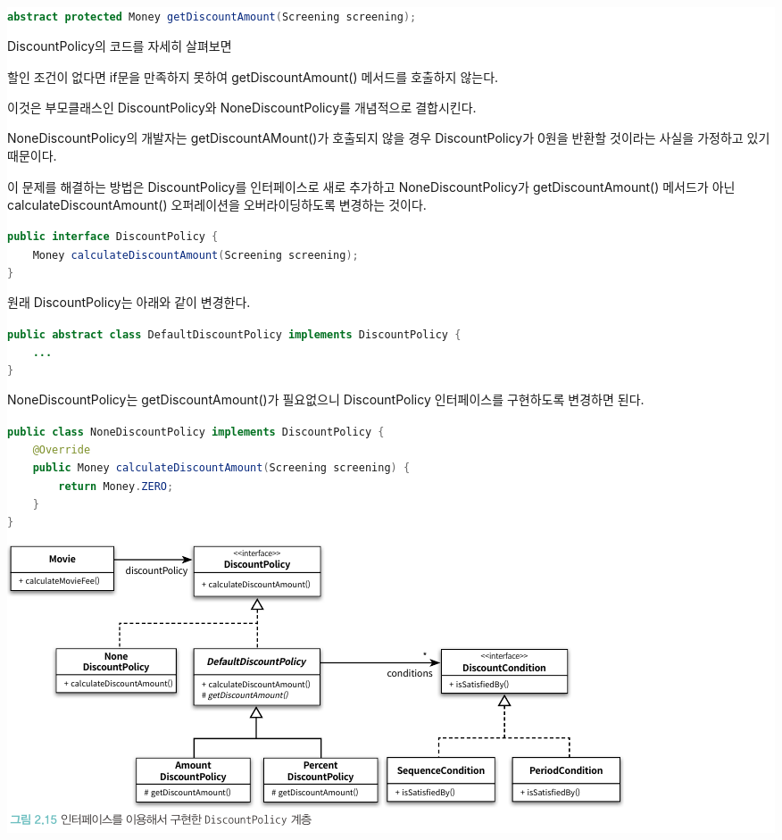 ```java
abstract protected Money getDiscountAmount(Screening screening);
```

DiscountPolicy의 코드를 자세히 살펴보면

할인 조건이 없다면 if문을 만족하지 못하여 getDiscountAmount() 메서드를 호출하지 않는다.

이것은 부모클래스인 DiscountPolicy와 NoneDiscountPolicy를 개념적으로 결합시킨다.

NoneDiscountPolicy의 개발자는 getDiscountAMount()가 호출되지 않을 경우 DiscountPolicy가 0원을 반환할 것이라는 사실을 가정하고 있기 때문이다.

이 문제를 해결하는 방법은 DiscountPolicy를 인터페이스로 새로 추가하고 NoneDiscountPolicy가 getDiscountAmount() 메서드가 아닌 calculateDiscountAmount() 오퍼레이션을 오버라이딩하도록 변경하는 것이다.

```java
public interface DiscountPolicy {
	Money calculateDiscountAmount(Screening screening);
}
```

원래 DiscountPolicy는 아래와 같이 변경한다.

```java
public abstract class DefaultDiscountPolicy implements DiscountPolicy {
	...
}
```

NoneDiscountPolicy는 getDiscountAmount()가 필요없으니 DiscountPolicy 인터페이스를 구현하도록 변경하면 된다.

```java
public class NoneDiscountPolicy implements DiscountPolicy {
	@Override
	public Money calculateDiscountAmount(Screening screening) {
		return Money.ZERO;
	}
}
```

![9](/images/Book-오브젝트/object-2-9.png)
